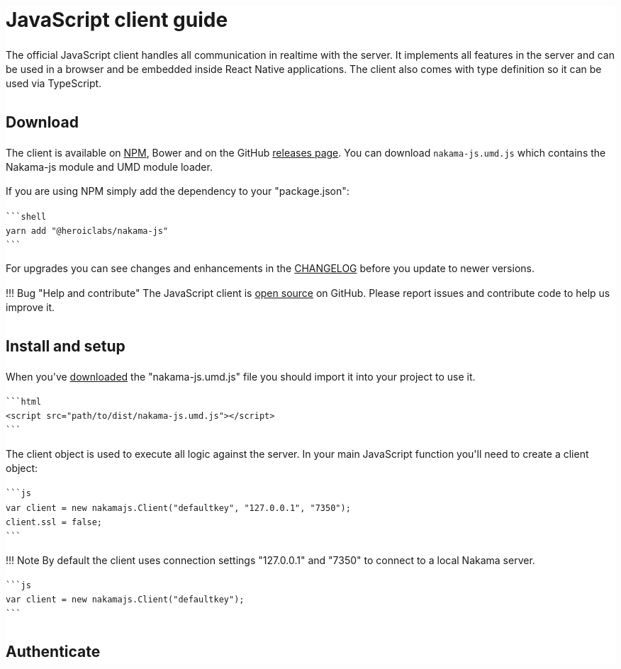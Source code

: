 # JavaScript client guide

The official JavaScript client handles all communication in realtime with the server. It implements all features in the server and can be used in a browser and be embedded inside React Native applications. The client also comes with type definition so it can be used via TypeScript.

## Download

The client is available on <a href="https://www.npmjs.com/package/@heroiclabs/nakama-js" target="\_blank">NPM</a>, Bower and on the GitHub <a href="https://github.com/heroiclabs/nakama-js/releases/latest" target="\_blank">releases page</a>. You can download `nakama-js.umd.js` which contains the Nakama-js module and UMD module loader.

If you are using NPM simply add the dependency to your "package.json":

	```shell
	yarn add "@heroiclabs/nakama-js"
	```

For upgrades you can see changes and enhancements in the <a href="https://github.com/heroiclabs/nakama-js/blob/master/CHANGELOG.md" target="\_blank">CHANGELOG</a> before you update to newer versions.

!!! Bug "Help and contribute"
    The JavaScript client is <a href="https://github.com/heroiclabs/nakama-js" target="\_blank">open source</a> on GitHub. Please report issues and contribute code to help us improve it.

## Install and setup

When you've [downloaded](#download) the "nakama-js.umd.js" file you should import it into your project to use it.

	```html
	<script src="path/to/dist/nakama-js.umd.js"></script>
	```

The client object is used to execute all logic against the server. In your main JavaScript function you'll need to create a client object:

	```js
	var client = new nakamajs.Client("defaultkey", "127.0.0.1", "7350");
	client.ssl = false;
	```

!!! Note
    By default the client uses connection settings "127.0.0.1" and "7350" to connect to a local Nakama server.

	```js
	var client = new nakamajs.Client("defaultkey");
	```

## Authenticate
